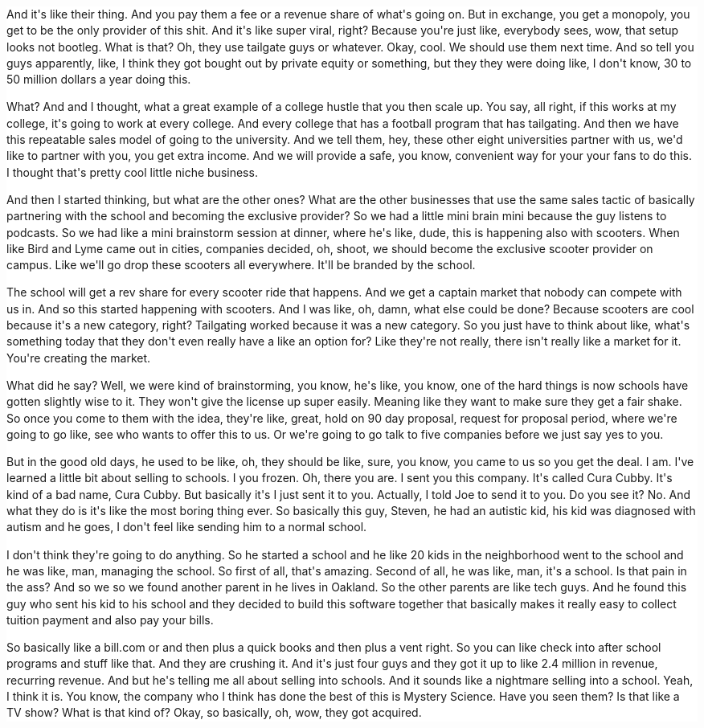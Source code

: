 And it's like their thing. And you pay them a fee or a revenue share of what's going on. But in exchange, you get a monopoly, you get to be the only provider of this shit. And it's like super viral, right? Because you're just like, everybody sees, wow, that setup looks not bootleg. What is that? Oh, they use tailgate guys or whatever. Okay, cool. We should use them next time. And so tell you guys apparently, like, I think they got bought out by private equity or something, but they they were doing like, I don't know, 30 to 50 million dollars a year doing this.

What? And and I thought, what a great example of a college hustle that you then scale up. You say, all right, if this works at my college, it's going to work at every college. And every college that has a football program that has tailgating. And then we have this repeatable sales model of going to the university. And we tell them, hey, these other eight universities partner with us, we'd like to partner with you, you get extra income. And we will provide a safe, you know, convenient way for your your fans to do this. I thought that's pretty cool little niche business.

And then I started thinking, but what are the other ones? What are the other businesses that use the same sales tactic of basically partnering with the school and becoming the exclusive provider? So we had a little mini brain mini because the guy listens to podcasts. So we had like a mini brainstorm session at dinner, where he's like, dude, this is happening also with scooters. When like Bird and Lyme came out in cities, companies decided, oh, shoot, we should become the exclusive scooter provider on campus. Like we'll go drop these scooters all everywhere. It'll be branded by the school.

The school will get a rev share for every scooter ride that happens. And we get a captain market that nobody can compete with us in. And so this started happening with scooters. And I was like, oh, damn, what else could be done? Because scooters are cool because it's a new category, right? Tailgating worked because it was a new category. So you just have to think about like, what's something today that they don't even really have a like an option for? Like they're not really, there isn't really like a market for it. You're creating the market.

What did he say? Well, we were kind of brainstorming, you know, he's like, you know, one of the hard things is now schools have gotten slightly wise to it. They won't give the license up super easily. Meaning like they want to make sure they get a fair shake. So once you come to them with the idea, they're like, great, hold on 90 day proposal, request for proposal period, where we're going to go like, see who wants to offer this to us. Or we're going to go talk to five companies before we just say yes to you.

But in the good old days, he used to be like, oh, they should be like, sure, you know, you came to us so you get the deal. I am. I've learned a little bit about selling to schools. I you frozen. Oh, there you are. I sent you this company. It's called Cura Cubby. It's kind of a bad name, Cura Cubby. But basically it's I just sent it to you. Actually, I told Joe to send it to you. Do you see it? No. And what they do is it's like the most boring thing ever. So basically this guy, Steven, he had an autistic kid, his kid was diagnosed with autism and he goes, I don't feel like sending him to a normal school.

I don't think they're going to do anything. So he started a school and he like 20 kids in the neighborhood went to the school and he was like, man, managing the school. So first of all, that's amazing. Second of all, he was like, man, it's a school. Is that pain in the ass? And so we so we found another parent in he lives in Oakland. So the other parents are like tech guys. And he found this guy who sent his kid to his school and they decided to build this software together that basically makes it really easy to collect tuition payment and also pay your bills.

So basically like a bill.com or and then plus a quick books and then plus a vent right. So you can like check into after school programs and stuff like that. And they are crushing it. And it's just four guys and they got it up to like 2.4 million in revenue, recurring revenue. And but he's telling me all about selling into schools. And it sounds like a nightmare selling into a school. Yeah, I think it is. You know, the company who I think has done the best of this is Mystery Science. Have you seen them? Is that like a TV show? What is that kind of? Okay, so basically, oh, wow, they got acquired.
